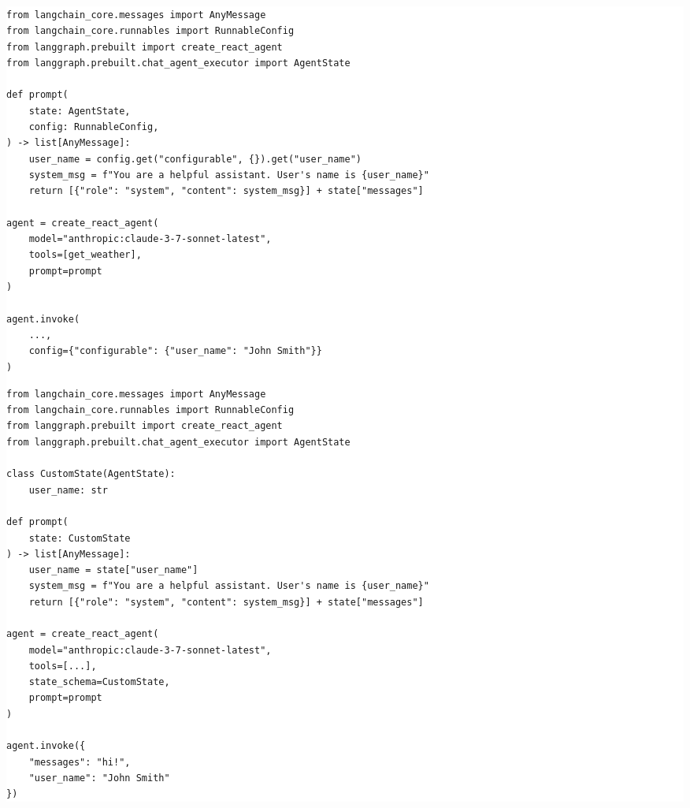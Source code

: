 ```md-code__content
from langchain_core.messages import AnyMessage
from langchain_core.runnables import RunnableConfig
from langgraph.prebuilt import create_react_agent
from langgraph.prebuilt.chat_agent_executor import AgentState

def prompt(
    state: AgentState,
    config: RunnableConfig,
) -> list[AnyMessage]:
    user_name = config.get("configurable", {}).get("user_name")
    system_msg = f"You are a helpful assistant. User's name is {user_name}"
    return [{"role": "system", "content": system_msg}] + state["messages"]

agent = create_react_agent(
    model="anthropic:claude-3-7-sonnet-latest",
    tools=[get_weather],
    prompt=prompt
)

agent.invoke(
    ...,
    config={"configurable": {"user_name": "John Smith"}}
)

```

```md-code__content
from langchain_core.messages import AnyMessage
from langchain_core.runnables import RunnableConfig
from langgraph.prebuilt import create_react_agent
from langgraph.prebuilt.chat_agent_executor import AgentState

class CustomState(AgentState):
    user_name: str

def prompt(
    state: CustomState
) -> list[AnyMessage]:
    user_name = state["user_name"]
    system_msg = f"You are a helpful assistant. User's name is {user_name}"
    return [{"role": "system", "content": system_msg}] + state["messages"]

agent = create_react_agent(
    model="anthropic:claude-3-7-sonnet-latest",
    tools=[...],
    state_schema=CustomState,
    prompt=prompt
)

agent.invoke({
    "messages": "hi!",
    "user_name": "John Smith"
})

```
